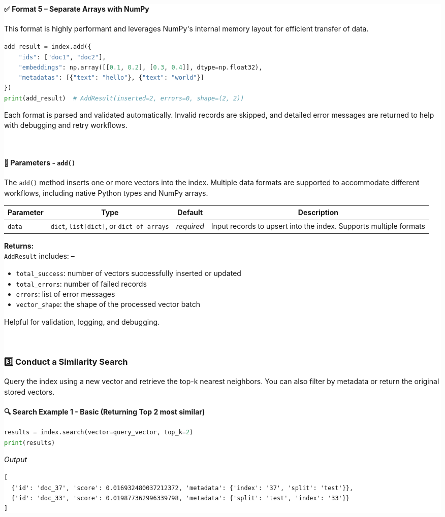#### ✅ Format 5 – Separate Arrays with NumPy

This format is highly performant and leverages NumPy's internal memory layout for efficient transfer of data.

```python
add_result = index.add({
    "ids": ["doc1", "doc2"],
    "embeddings": np.array([[0.1, 0.2], [0.3, 0.4]], dtype=np.float32),
    "metadatas": [{"text": "hello"}, {"text": "world"}]
})
print(add_result)  # AddResult(inserted=2, errors=0, shape=(2, 2))
```

Each format is parsed and validated automatically. Invalid records are skipped, and detailed error messages are returned to help with debugging and retry workflows.

<br/>

#### 📘 Parameters - `add()`

The `add()` method inserts one or more vectors into the index. Multiple data formats are supported to accommodate different workflows, including native Python types and NumPy arrays.

| Parameter | Type                                | Default | Description |
|-----------|-------------------------------------|---------|-------------|
| `data`    | `dict`, `list[dict]`, or `dict of arrays` | *required* | Input records to upsert into the index. Supports multiple formats |

**Returns:**  
`AddResult` includes: – 
- `total_success`: number of vectors successfully inserted or updated
- `total_errors`: number of failed records
- `errors`: list of error messages
- `vector_shape`: the shape of the processed vector batch

Helpful for validation, logging, and debugging.

<br/>

### 3️⃣ Conduct a Similarity Search

Query the index using a new vector and retrieve the top-k nearest neighbors. You can also filter by metadata or return the original stored vectors.

#### 🔍 Search Example 1 - Basic (Returning Top 2 most similar)

```python
results = index.search(vector=query_vector, top_k=2)
print(results)
```

*Output*
```
[
  {'id': 'doc_37', 'score': 0.016932480037212372, 'metadata': {'index': '37', 'split': 'test'}}, 
  {'id': 'doc_33', 'score': 0.019877362996339798, 'metadata': {'split': 'test', 'index': '33'}}
]
```

